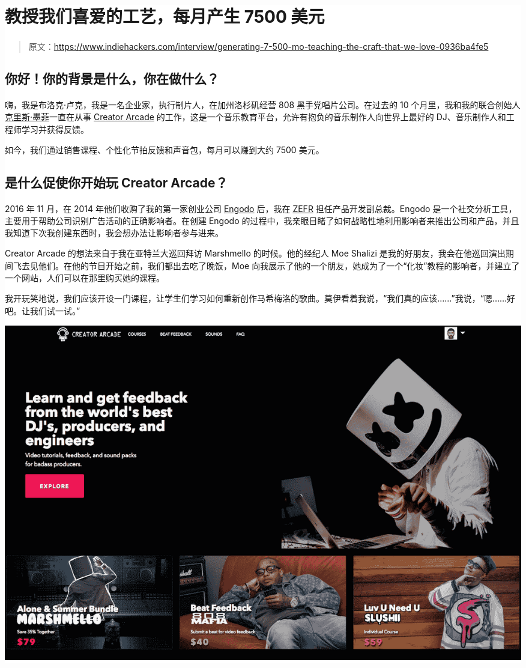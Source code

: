 # 教授我们喜爱的工艺，每月产生 7500 美元

> 原文：<https://www.indiehackers.com/interview/generating-7-500-mo-teaching-the-craft-that-we-love-0936ba4fe5>

## 你好！你的背景是什么，你在做什么？

嗨，我是布洛克·卢克，我是一名企业家，执行制片人，在加州洛杉矶经营 808 黑手党唱片公司。在过去的 10 个月里，我和我的联合创始人[克里斯·墨菲](https://www.linkedin.com/in/rchrismurphy/)一直在从事 [Creator Arcade](http://www.creatorarcade.com) 的工作，这是一个音乐教育平台，允许有抱负的音乐制作人向世界上最好的 DJ、音乐制作人和工程师学习并获得反馈。

如今，我们通过销售课程、个性化节拍反馈和声音包，每月可以赚到大约 7500 美元。

## 是什么促使你开始玩 Creator Arcade？

2016 年 11 月，在 2014 年他们收购了我的第一家创业公司 [Engodo](https://techcrunch.com/2014/09/22/zefr-engodo/) 后，我在 [ZEFR](https://zefr.com/) 担任产品开发副总裁。Engodo 是一个社交分析工具，主要用于帮助公司识别广告活动的正确影响者。在创建 Engodo 的过程中，我亲眼目睹了如何战略性地利用影响者来推出公司和产品，并且我知道下次我创建东西时，我会想办法让影响者参与进来。

Creator Arcade 的想法来自于我在亚特兰大巡回拜访 Marshmello 的时候。他的经纪人 Moe Shalizi 是我的好朋友，我会在他巡回演出期间飞去见他们。在他的节目开始之前，我们都出去吃了晚饭，Moe 向我展示了他的一个朋友，她成为了一个“化妆”教程的影响者，并建立了一个网站，人们可以在那里购买她的课程。

我开玩笑地说，我们应该开设一门课程，让学生们学习如何重新创作马希梅洛的歌曲。莫伊看着我说，“我们真的应该……”我说，“嗯……好吧。让我们试一试。”

[![home](img/a1ac06e8e07fdc1883500fa10e0aa007.png)](https://www.creatorarcade.com/) 
